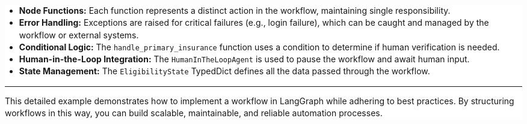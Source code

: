 - **Node Functions:** Each function represents a distinct action in the workflow, maintaining single responsibility.
- **Error Handling:** Exceptions are raised for critical failures (e.g., login failure), which can be caught and managed by the workflow or external systems.
- **Conditional Logic:** The `handle_primary_insurance` function uses a condition to determine if human verification is needed.
- **Human-in-the-Loop Integration:** The `HumanInTheLoopAgent` is used to pause the workflow and await human input.
- **State Management:** The `EligibilityState` TypedDict defines all the data passed through the workflow.

---

This detailed example demonstrates how to implement a workflow in LangGraph while adhering to best practices. By structuring workflows in this way, you can build scalable, maintainable, and reliable automation processes.
